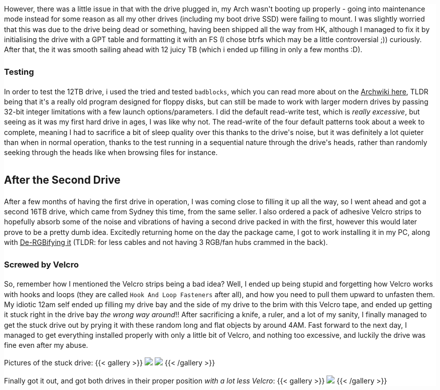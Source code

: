 However, there was a little issue in that with the drive plugged in, my Arch wasn't booting up properly - going into maintenance mode instead for some reason as all my other drives (including my boot drive SSD) were failing to mount. I was slightly worried that this was due to the drive being dead or something, having been shipped all the way from HK, although I managed to fix it by initialising the drive with a GPT table and formatting it with an FS (I chose btrfs which may be a little controversial ;)) curiously. After that, the it was smooth sailing ahead with 12 juicy TB (which i ended up filling in only a few months :D).

### Testing
In order to test the 12TB drive, i used the tried and tested `badblocks`, which you can read more about on the [Archwiki here](https://wiki.archlinux.org/title/Badblocks), TLDR being that it's a really old program designed for floppy disks, but can still be made to work with larger modern drives by passing 32-bit integer limitations with a few launch options/parameters. I did the default read-write test, which is *really excessive*, but seeing as it was my first hard drive in ages, I was like why not. The read-write of the four default patterns took about a week to complete, meaning I had to sacrifice a bit of sleep quality over this thanks to the drive's noise, but it was definitely a lot quieter than when in normal operation, thanks to the test running in a sequential nature through the drive's heads, rather than randomly seeking through the heads like when browsing files for instance.

## After the Second Drive
After a few months of having the first drive in operation, I was coming close to filling it up all the way, so I went ahead and got a second 16TB drive, which came from Sydney this time, from the same seller. I also ordered a pack of adhesive Velcro strips to hopefully absorb some of the noise and vibrations of having a second drive packed in with the first, however this would later prove to be a pretty dumb idea. Excitedly returning home on the day the package came, I got to work installing it in my PC, along with [De-RGBifying it](/posts/de-rgbing) (TLDR: for less cables and not having 3 RGB/fan hubs crammed in the back).

### Screwed by Velcro
So, remember how I mentioned the Velcro strips being a bad idea? Well, I ended up being stupid and forgetting how Velcro works with hooks and loops (they are called `Hook And Loop Fasteners` after all), and how you need to pull them upward to unfasten them. My idiotic 12am self ended up filling my drive bay and the side of my drive to the brim with this Velcro tape, and ended up getting it stuck right in the drive bay *the wrong way around*!! After sacrificing a knife, a ruler, and a lot of my sanity, I finally managed to get the stuck drive out by prying it with these random long and flat objects by around 4AM. Fast forward to the next day, I managed to get everything installed properly with only a little bit of Velcro, and nothing too excessive, and luckily the drive was fine even after my abuse. 

Pictures of the stuck drive:
{{< gallery >}}
  <img src="/img/hdd/stuck1.jpg" class="grid-w50" />
  <img src="/img/hdd/stuck2.jpg" class="grid-w50" />
{{< /gallery >}}

Finally got it out, and got both drives in their proper position *with a lot less Velcro*:
{{< gallery >}}
  <img src="/img/hdd/inbay.jpg" class="grid-w50" />
{{< /gallery >}}
